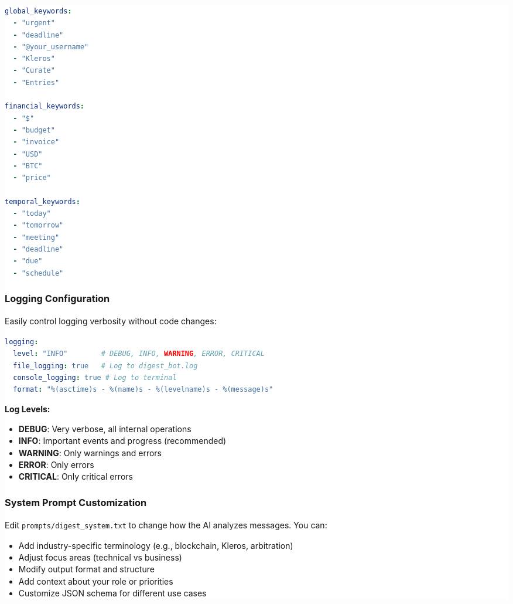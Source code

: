 ```yaml
global_keywords:
  - "urgent"
  - "deadline" 
  - "@your_username"
  - "Kleros"
  - "Curate"
  - "Entries"

financial_keywords:
  - "$"
  - "budget"
  - "invoice"
  - "USD"
  - "BTC"
  - "price"

temporal_keywords:
  - "today"
  - "tomorrow"
  - "meeting"
  - "deadline"
  - "due"
  - "schedule"
```

### Logging Configuration

Easily control logging verbosity without code changes:

```yaml
logging:
  level: "INFO"        # DEBUG, INFO, WARNING, ERROR, CRITICAL
  file_logging: true   # Log to digest_bot.log
  console_logging: true # Log to terminal
  format: "%(asctime)s - %(name)s - %(levelname)s - %(message)s"
```

**Log Levels:**
- **DEBUG**: Very verbose, all internal operations
- **INFO**: Important events and progress (recommended)
- **WARNING**: Only warnings and errors
- **ERROR**: Only errors
- **CRITICAL**: Only critical errors

### System Prompt Customization

Edit `prompts/digest_system.txt` to change how the AI analyzes messages. You can:
- Add industry-specific terminology (e.g., blockchain, Kleros, arbitration)
- Adjust focus areas (technical vs business)
- Modify output format and structure
- Add context about your role or priorities
- Customize JSON schema for different use cases

